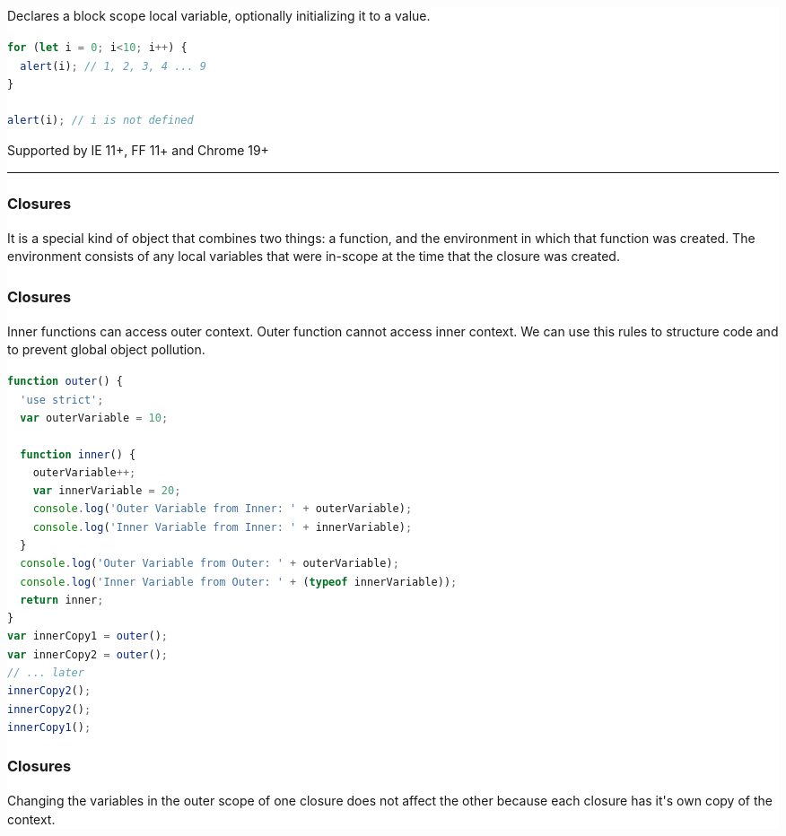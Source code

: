 Declares a block scope local variable, optionally initializing it to a value.

```js
for (let i = 0; i<10; i++) {
  alert(i); // 1, 2, 3, 4 ... 9
}

alert(i); // i is not defined
```

Supported by IE 11+, FF 11+ and Chrome 19+

- - -

### Closures

It is a special kind of object that combines two things: a function, and the environment in which that function was created.
The environment consists of any local variables that were in-scope at the time that the closure was created.


### Closures

Inner functions can access outer context. Outer function cannot access inner context. We can use this rules to structure code and to prevent global object pollution.

```js
function outer() {
  'use strict';
  var outerVariable = 10;

  function inner() {
    outerVariable++;
    var innerVariable = 20;
    console.log('Outer Variable from Inner: ' + outerVariable);
    console.log('Inner Variable from Inner: ' + innerVariable);
  }
  console.log('Outer Variable from Outer: ' + outerVariable);
  console.log('Inner Variable from Outer: ' + (typeof innerVariable));
  return inner;
}
var innerCopy1 = outer();
var innerCopy2 = outer();
// ... later
innerCopy2();
innerCopy2();
innerCopy1();
```


### Closures

Changing the variables in the outer scope of one closure does not affect the other because each closure has it's own copy of the context.
